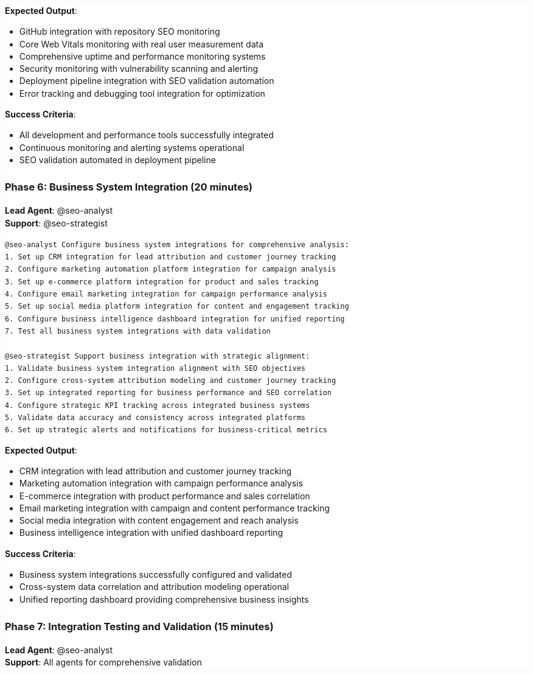 **Expected Output**:
- GitHub integration with repository SEO monitoring
- Core Web Vitals monitoring with real user measurement data
- Comprehensive uptime and performance monitoring systems
- Security monitoring with vulnerability scanning and alerting
- Deployment pipeline integration with SEO validation automation
- Error tracking and debugging tool integration for optimization

**Success Criteria**:
- All development and performance tools successfully integrated
- Continuous monitoring and alerting systems operational
- SEO validation automated in deployment pipeline

### Phase 6: Business System Integration (20 minutes)

**Lead Agent**: @seo-analyst  
**Support**: @seo-strategist

```bash
@seo-analyst Configure business system integrations for comprehensive analysis:
1. Set up CRM integration for lead attribution and customer journey tracking
2. Configure marketing automation platform integration for campaign analysis
3. Set up e-commerce platform integration for product and sales tracking
4. Configure email marketing integration for campaign performance analysis
5. Set up social media platform integration for content and engagement tracking
6. Configure business intelligence dashboard integration for unified reporting
7. Test all business system integrations with data validation

@seo-strategist Support business integration with strategic alignment:
1. Validate business system integration alignment with SEO objectives
2. Configure cross-system attribution modeling and customer journey tracking
3. Set up integrated reporting for business performance and SEO correlation
4. Configure strategic KPI tracking across integrated business systems
5. Validate data accuracy and consistency across integrated platforms
6. Set up strategic alerts and notifications for business-critical metrics
```

**Expected Output**:
- CRM integration with lead attribution and customer journey tracking
- Marketing automation integration with campaign performance analysis
- E-commerce integration with product performance and sales correlation
- Email marketing integration with campaign and content performance tracking
- Social media integration with content engagement and reach analysis
- Business intelligence integration with unified dashboard reporting

**Success Criteria**:
- Business system integrations successfully configured and validated
- Cross-system data correlation and attribution modeling operational
- Unified reporting dashboard providing comprehensive business insights

### Phase 7: Integration Testing and Validation (15 minutes)

**Lead Agent**: @seo-analyst  
**Support**: All agents for comprehensive validation
